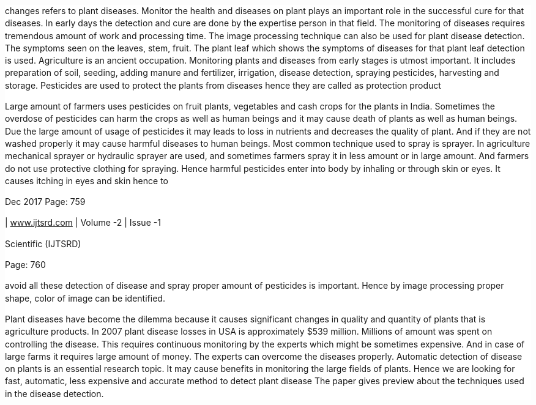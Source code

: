 changes refers to plant diseases. Monitor the health 
and diseases on plant plays an important role in the 
successful cure for that diseases. In early days the 
detection and cure are done by the expertise person in 
that field. The monitoring of diseases requires 
tremendous amount of work and processing time. The 
image processing technique can also be used for plant 
disease detection. The symptoms seen on the leaves, 
stem, fruit. The plant leaf which shows the symptoms 
of diseases for that plant leaf detection is used. 
Agriculture is an ancient occupation. Monitoring 
plants and diseases from early stages is utmost 
important. It includes preparation of soil, seeding, 
adding manure and fertilizer, irrigation, disease 
detection, spraying pesticides, harvesting and storage. 
Pesticides are used to protect the plants from diseases 
hence they are called as protection product 

Large amount of farmers uses pesticides on fruit 
plants, vegetables and cash crops for the 
plants in India. Sometimes the overdose of pesticides 
can harm the crops as well as human beings and it 
may cause death of plants as well as human beings. 
Due the large amount of usage of pesticides it may 
leads to loss in nutrients and decreases the quality of 
plant. And if they are not washed properly it may 
cause harmful diseases to human beings. Most 
common technique used to spray is sprayer. In 
agriculture mechanical sprayer or hydraulic sprayer 
are used, and sometimes farmers spray it in less 
amount or in large amount. And farmers do not use 
protective clothing for spraying. Hence harmful 
pesticides enter into body by inhaling or through skin 
or eyes. It causes itching in eyes and skin hence to 

Dec 2017 
Page: 759 

| www.ijtsrd.com | Volume -2 | Issue -1 

Scientific 
(IJTSRD) 

Page: 760 

avoid all these detection of disease and spray proper 
amount of pesticides is important. Hence by image 
processing proper shape, color of image can be 
identified. 

Plant diseases have become the dilemma because it 
causes significant changes in quality and quantity of 
plants that is agriculture products. In 2007 plant disease 
losses in USA is approximately $539 million. Millions of 
amount was spent on controlling the disease. This 
requires continuous monitoring by the experts which 
might be sometimes expensive. And in case of large 
farms it requires large amount of money. The experts can 
overcome the diseases properly. Automatic detection of 
disease on plants is an essential research topic. It may 
cause benefits in monitoring the large fields of plants. 
Hence we are looking for fast, automatic, less expensive 
and accurate method to detect plant disease The paper 
gives preview about the techniques used in the disease 
detection. 
